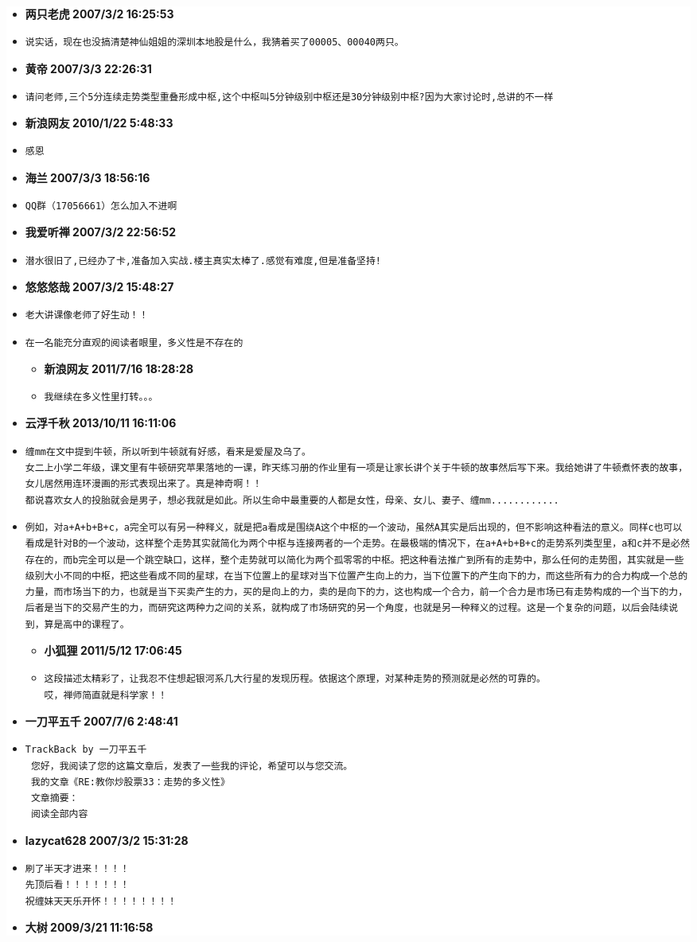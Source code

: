   ```
  ```
- **两只老虎 2007/3/2 16:25:53**
- ```
  说实话，现在也没搞清楚神仙姐姐的深圳本地股是什么，我猜着买了00005、00040两只。
  ```
- **黄帝 2007/3/3 22:26:31**
- ```
  请问老师,三个5分连续走势类型重叠形成中枢,这个中枢叫5分钟级别中枢还是30分钟级别中枢?因为大家讨论时,总讲的不一样
  ```
- **新浪网友 2010/1/22 5:48:33**
- ```
  感恩
  ```
- **海兰 2007/3/3 18:56:16**
- ```
  QQ群（17056661）怎么加入不进啊
  ```
- **我爱听禅 2007/3/2 22:56:52**
- ```
  潜水很旧了,已经办了卡,准备加入实战.楼主真实太棒了.感觉有难度,但是准备坚持!
  ```
- **悠悠悠哉 2007/3/2 15:48:27**
- ```
  老大讲课像老师了好生动！！
  ```
- ```
  在一名能充分直观的阅读者眼里，多义性是不存在的
  ```
   - **新浪网友 2011/7/16 18:28:28**
   - ```
     我继续在多义性里打转。。。
     ```
- **云浮千秋 2013/10/11 16:11:06**
- ```
  缠mm在文中提到牛顿，所以听到牛顿就有好感，看来是爱屋及乌了。
  女二上小学二年级，课文里有牛顿研究苹果落地的一课，昨天练习册的作业里有一项是让家长讲个关于牛顿的故事然后写下来。我给她讲了牛顿煮怀表的故事，女儿居然用连环漫画的形式表现出来了。真是神奇啊！！
  都说喜欢女人的投胎就会是男子，想必我就是如此。所以生命中最重要的人都是女性，母亲、女儿、妻子、缠mm............
  ```
- ```
  例如，对a+A+b+B+c，a完全可以有另一种释义，就是把a看成是围绕A这个中枢的一个波动，虽然A其实是后出现的，但不影响这种看法的意义。同样c也可以看成是针对B的一个波动，这样整个走势其实就简化为两个中枢与连接两者的一个走势。在最极端的情况下，在a+A+b+B+c的走势系列类型里，a和c并不是必然存在的，而b完全可以是一个跳空缺口，这样，整个走势就可以简化为两个孤零零的中枢。把这种看法推广到所有的走势中，那么任何的走势图，其实就是一些级别大小不同的中枢，把这些看成不同的星球，在当下位置上的星球对当下位置产生向上的力，当下位置下的产生向下的力，而这些所有力的合力构成一个总的力量，而市场当下的力，也就是当下买卖产生的力，买的是向上的力，卖的是向下的力，这也构成一个合力，前一个合力是市场已有走势构成的一个当下的力，后者是当下的交易产生的力，而研究这两种力之间的关系，就构成了市场研究的另一个角度，也就是另一种释义的过程。这是一个复杂的问题，以后会陆续说到，算是高中的课程了。
  ```
   - **小狐狸 2011/5/12 17:06:45**
   - ```
     这段描述太精彩了，让我忍不住想起银河系几大行星的发现历程。依据这个原理，对某种走势的预测就是必然的可靠的。
     哎，禅师简直就是科学家！！
     ```
- **一刀平五千 2007/7/6 2:48:41**
- ```
  TrackBack by 一刀平五千
   您好，我阅读了您的这篇文章后，发表了一些我的评论，希望可以与您交流。
   我的文章《RE:教你炒股票33：走势的多义性》
   文章摘要：
   阅读全部内容
  ```
- **lazycat628 2007/3/2 15:31:28**
- ```
  刷了半天才进来！！！！
  先顶后看！！！！！！！
  祝缠妹天天乐开怀！！！！！！！！
  ```
- **大树 2009/3/21 11:16:58**
  ```